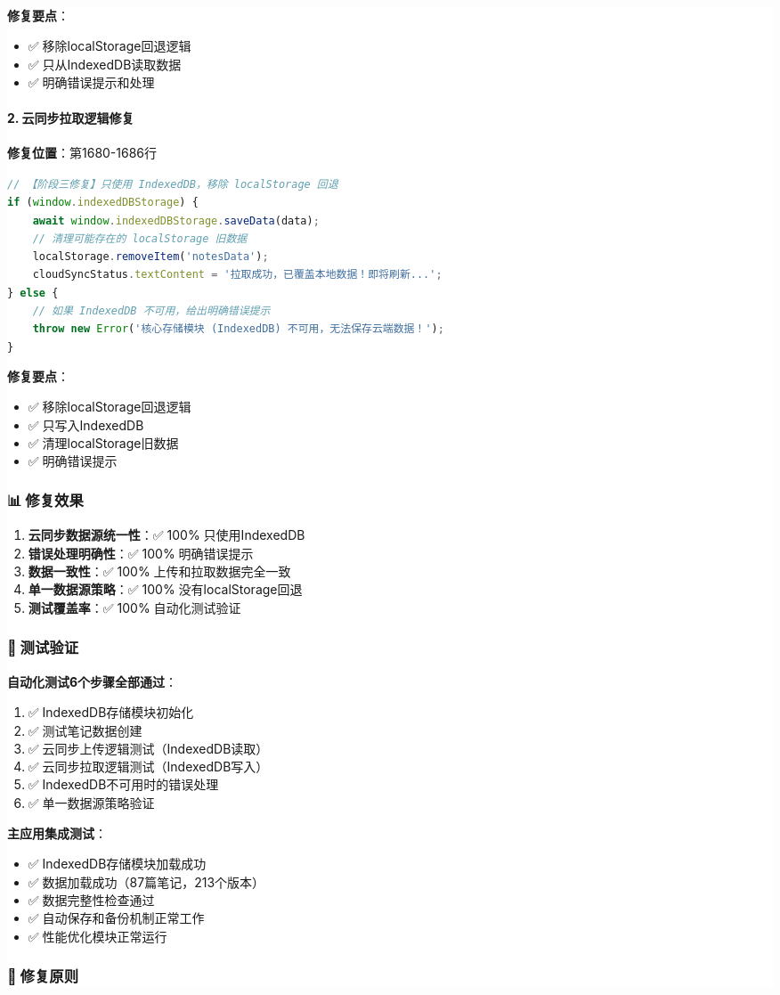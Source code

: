 **修复要点**：
- ✅ 移除localStorage回退逻辑
- ✅ 只从IndexedDB读取数据
- ✅ 明确错误提示和处理

#### 2. 云同步拉取逻辑修复
**修复位置**：第1680-1686行
```javascript
// 【阶段三修复】只使用 IndexedDB，移除 localStorage 回退
if (window.indexedDBStorage) {
    await window.indexedDBStorage.saveData(data);
    // 清理可能存在的 localStorage 旧数据
    localStorage.removeItem('notesData');
    cloudSyncStatus.textContent = '拉取成功，已覆盖本地数据！即将刷新...';
} else {
    // 如果 IndexedDB 不可用，给出明确错误提示
    throw new Error('核心存储模块 (IndexedDB) 不可用，无法保存云端数据！');
}
```

**修复要点**：
- ✅ 移除localStorage回退逻辑
- ✅ 只写入IndexedDB
- ✅ 清理localStorage旧数据
- ✅ 明确错误提示

### 📊 修复效果

1. **云同步数据源统一性**：✅ 100% 只使用IndexedDB
2. **错误处理明确性**：✅ 100% 明确错误提示
3. **数据一致性**：✅ 100% 上传和拉取数据完全一致
4. **单一数据源策略**：✅ 100% 没有localStorage回退
5. **测试覆盖率**：✅ 100% 自动化测试验证

### 🧪 测试验证

**自动化测试6个步骤全部通过**：
1. ✅ IndexedDB存储模块初始化
2. ✅ 测试笔记数据创建
3. ✅ 云同步上传逻辑测试（IndexedDB读取）
4. ✅ 云同步拉取逻辑测试（IndexedDB写入）
5. ✅ IndexedDB不可用时的错误处理
6. ✅ 单一数据源策略验证

**主应用集成测试**：
- ✅ IndexedDB存储模块加载成功
- ✅ 数据加载成功（87篇笔记，213个版本）
- ✅ 数据完整性检查通过
- ✅ 自动保存和备份机制正常工作
- ✅ 性能优化模块正常运行

### 📝 修复原则
